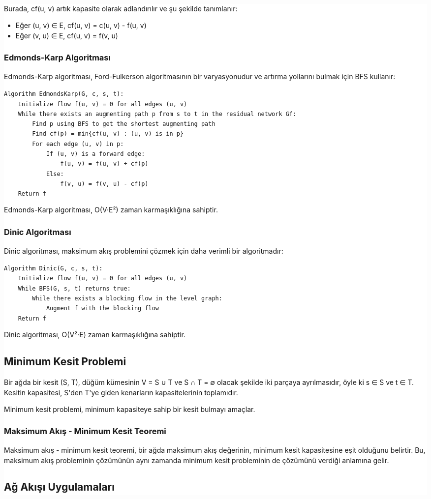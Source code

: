 Burada, cf(u, v) artık kapasite olarak adlandırılır ve şu şekilde tanımlanır:
- Eğer (u, v) ∈ E, cf(u, v) = c(u, v) - f(u, v)
- Eğer (v, u) ∈ E, cf(u, v) = f(v, u)

### Edmonds-Karp Algoritması

Edmonds-Karp algoritması, Ford-Fulkerson algoritmasının bir varyasyonudur ve artırma yollarını bulmak için BFS kullanır:

```
Algorithm EdmondsKarp(G, c, s, t):
    Initialize flow f(u, v) = 0 for all edges (u, v)
    While there exists an augmenting path p from s to t in the residual network Gf:
        Find p using BFS to get the shortest augmenting path
        Find cf(p) = min{cf(u, v) : (u, v) is in p}
        For each edge (u, v) in p:
            If (u, v) is a forward edge:
                f(u, v) = f(u, v) + cf(p)
            Else:
                f(v, u) = f(v, u) - cf(p)
    Return f
```

Edmonds-Karp algoritması, O(V·E²) zaman karmaşıklığına sahiptir.

### Dinic Algoritması

Dinic algoritması, maksimum akış problemini çözmek için daha verimli bir algoritmadır:

```
Algorithm Dinic(G, c, s, t):
    Initialize flow f(u, v) = 0 for all edges (u, v)
    While BFS(G, s, t) returns true:
        While there exists a blocking flow in the level graph:
            Augment f with the blocking flow
    Return f
```

Dinic algoritması, O(V²·E) zaman karmaşıklığına sahiptir.

## Minimum Kesit Problemi

Bir ağda bir kesit (S, T), düğüm kümesinin V = S ∪ T ve S ∩ T = ∅ olacak şekilde iki parçaya ayrılmasıdır, öyle ki s ∈ S ve t ∈ T. Kesitin kapasitesi, S'den T'ye giden kenarların kapasitelerinin toplamıdır.

Minimum kesit problemi, minimum kapasiteye sahip bir kesit bulmayı amaçlar.

### Maksimum Akış - Minimum Kesit Teoremi

Maksimum akış - minimum kesit teoremi, bir ağda maksimum akış değerinin, minimum kesit kapasitesine eşit olduğunu belirtir. Bu, maksimum akış probleminin çözümünün aynı zamanda minimum kesit probleminin de çözümünü verdiği anlamına gelir.

## Ağ Akışı Uygulamaları
